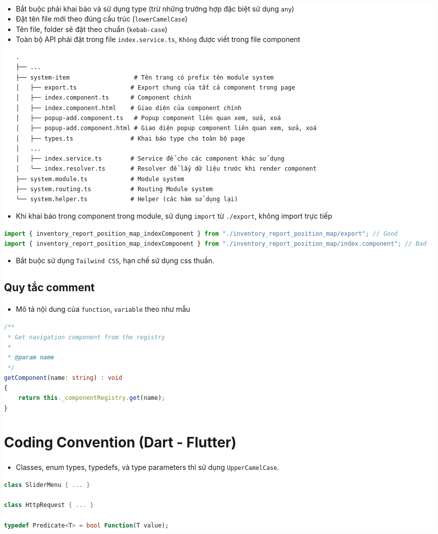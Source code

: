 - Bắt buộc phải khai báo và sử dụng type (trừ những trường hợp đặc biệt sử dụng `any`)
- Đặt tên file mới theo đúng cấu trúc (`lowerCamelCase`)
- Tên file, folder sẽ đặt theo chuẩn (`kebab-case`)
- Toàn bộ API phải đặt trong file `index.service.ts`, `Không` được viết trong file component
  >
      .
      ├── ...
      ├── system-item                  # Tên trang có prefix tên module system
      │   ├── export.ts               # Export chung của tất cả component trong page
      │   ├── index.component.ts      # Component chính
      │   ├── index.component.html    # Giao diện của component chính
      │   ├── popup-add.component.ts   # Popup component liên quan xem, sửa, xoá
      │   ├── popup-add.component.html # Giao diện popup component liên quan xem, sửa, xoá
      │   ├── types.ts                # Khai báo type cho toàn bộ page
      │   ...
      │   ├── index.service.ts        # Service để cho các component khác sử dụng
      │   └── index.resolver.ts       # Resolver để lấy dữ liệu trước khi render component
      ├── system.module.ts            # Module system
      ├── system.routing.ts           # Routing Module system
      └── system.helper.ts            # Helper (các hàm sử dụng lại)
- Khi khai báo trong component trong module, sử dụng `import` từ `./export`, không import trực tiếp

```typescript
import { inventory_report_position_map_indexComponent } from "./inventory_report_position_map/export"; // Good
import { inventory_report_position_map_indexComponent } from "./inventory_report_position_map/index.component"; // Bad
```

- Bắt buộc sử dụng `Tailwind CSS`, hạn chế sử dụng css thuần.

## Quy tắc comment

- Mô tả nội dung của `function`, `variable` theo như mẫu

```typescript
/**
 * Get navigation component from the registry
 *
 * @param name
 */
getComponent(name: string) : void
{
    return this._componentRegistry.get(name);
}
```

# Coding Convention (Dart - Flutter)

- Classes, enum types, typedefs, và type parameters thì sử dụng `UpperCamelCase`.

```dart
class SliderMenu { ... }

class HttpRequest { ... }

typedef Predicate<T> = bool Function(T value);
```
